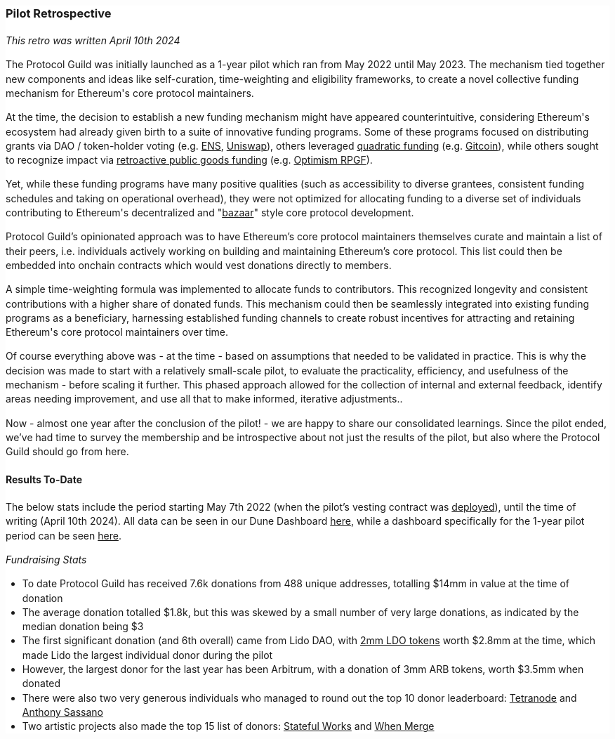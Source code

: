 ### Pilot Retrospective

*This retro was written April 10th 2024*

The Protocol Guild was initially launched as a 1-year pilot which ran from May 2022 until May 2023. The mechanism tied together new components and ideas like self-curation, time-weighting and eligibility frameworks, to create a novel collective funding mechanism for Ethereum's core protocol maintainers.

At the time, the decision to establish a new funding mechanism might have appeared counterintuitive, considering Ethereum's ecosystem had already given birth to a suite of innovative funding programs. Some of these programs focused on distributing grants via DAO / token-holder voting (e.g. [ENS](https://research.lido.fi/), [Uniswap](https://gov.uniswap.org)), others leveraged [quadratic funding](https://wtfisqf.com/) (e.g. [Gitcoin](https://www.gitcoin.co/)), while others sought to recognize impact via [retroactive public goods funding](https://medium.com/ethereum-optimism/retroactive-public-goods-funding-33c9b7d00f0c) (e.g. [Optimism RPGF](https://app.optimism.io/retropgf)).

Yet, while these funding programs have many positive qualities (such as accessibility to diverse grantees, consistent funding schedules and taking on operational overhead), they were not optimized for allocating funding to a diverse set of individuals contributing to Ethereum's decentralized and "[bazaar](http://www.catb.org/~esr/writings/cathedral-bazaar/cathedral-bazaar/)" style core protocol development.

Protocol Guild’s opinionated approach was to have Ethereum’s core protocol maintainers themselves curate and maintain a list of their peers, i.e. individuals actively working on building and maintaining Ethereum’s core protocol. This list could then be embedded into onchain contracts which would vest donations directly to members.

A simple time-weighting formula was implemented to allocate funds to contributors. This recognized longevity and consistent contributions with a higher share of donated funds. This mechanism could then be seamlessly integrated into existing funding programs as a beneficiary, harnessing established funding channels to create robust incentives for attracting and retaining Ethereum's core protocol maintainers over time.

Of course everything above was - at the time - based on assumptions that needed to be validated in practice. This is why the decision was made to start with a relatively small-scale pilot, to evaluate the practicality, efficiency, and usefulness of the mechanism - before scaling it further. This phased approach allowed for the collection of internal and external feedback, identify areas needing improvement, and use all that to make informed, iterative adjustments..

Now - almost one year after the conclusion of the pilot! - we are happy to share our consolidated learnings. Since the pilot ended, we’ve had time to survey the membership and be introspective about not just the results of the pilot, but also where the Protocol Guild should go from here.

#### Results To-Date

The below stats include the period starting May 7th 2022 (when the pilot’s vesting contract was [deployed](https://etherscan.io/tx/0x0fe4b8b7ff4e1301e9cbf6613b805dc76cffb4a633f36244e7544e9dfd8612b7)), until the time of writing (April 10th 2024). All data can be seen in our Dune Dashboard [here](https://dune.com/protocolguild/protocol-guild), while a dashboard specifically for the 1-year pilot period can be seen [here](https://dune.com/protocolguild/protocol-guild-pilot).

*Fundraising Stats*

- To date Protocol Guild has received 7.6k donations from 488 unique addresses, totalling $14mm in value at the time of donation
- The average donation totalled $1.8k, but this was skewed by a small number of very large donations, as indicated by the median donation being $3
- The first significant donation (and 6th overall) came from Lido DAO, with [2mm LDO tokens](https://twitter.com/StatefulWorks/status/1527675087847051265) worth $2.8mm at the time, which made Lido the largest individual donor during the pilot
- However, the largest donor for the last year has been Arbitrum, with a donation of 3mm ARB tokens, worth $3.5mm when donated
- There were also two very generous individuals who managed to round out the top 10 donor leaderboard: [Tetranode](https://twitter.com/Tetranode) and [Anthony Sassano](https://twitter.com/sassal0x)
- Two artistic projects also made the top 15 list of donors: [Stateful Works](https://stateful.mirror.xyz/) and [When Merge](https://opensea.io/collection/when-merge)